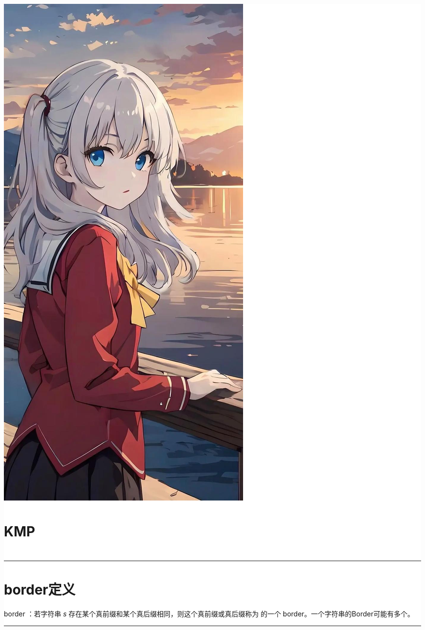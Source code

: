 ![bg left:35%](111.jpeg)
# KMP
#
---
# border定义
border ：若字符串 $s$ 存在某个真前缀和某个真后缀相同，则这个真前缀或真后缀称为 
 的一个 border。一个字符串的Border可能有多个。 

---